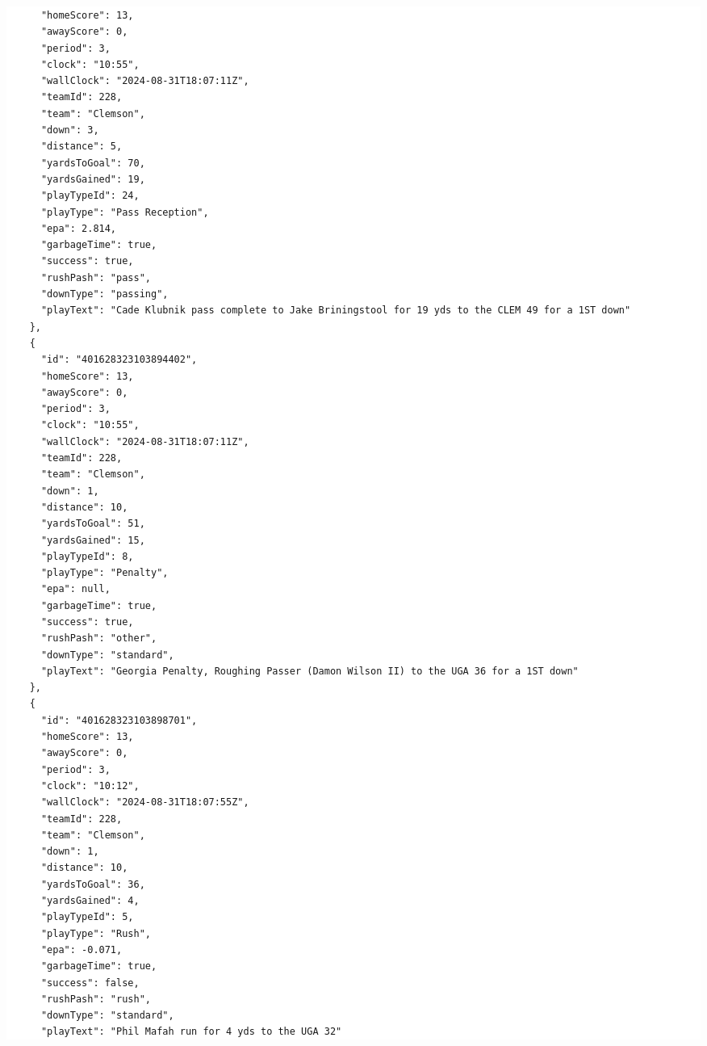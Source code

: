           "homeScore": 13,
          "awayScore": 0,
          "period": 3,
          "clock": "10:55",
          "wallClock": "2024-08-31T18:07:11Z",
          "teamId": 228,
          "team": "Clemson",
          "down": 3,
          "distance": 5,
          "yardsToGoal": 70,
          "yardsGained": 19,
          "playTypeId": 24,
          "playType": "Pass Reception",
          "epa": 2.814,
          "garbageTime": true,
          "success": true,
          "rushPash": "pass",
          "downType": "passing",
          "playText": "Cade Klubnik pass complete to Jake Briningstool for 19 yds to the CLEM 49 for a 1ST down"
        },
        {
          "id": "401628323103894402",
          "homeScore": 13,
          "awayScore": 0,
          "period": 3,
          "clock": "10:55",
          "wallClock": "2024-08-31T18:07:11Z",
          "teamId": 228,
          "team": "Clemson",
          "down": 1,
          "distance": 10,
          "yardsToGoal": 51,
          "yardsGained": 15,
          "playTypeId": 8,
          "playType": "Penalty",
          "epa": null,
          "garbageTime": true,
          "success": true,
          "rushPash": "other",
          "downType": "standard",
          "playText": "Georgia Penalty, Roughing Passer (Damon Wilson II) to the UGA 36 for a 1ST down"
        },
        {
          "id": "401628323103898701",
          "homeScore": 13,
          "awayScore": 0,
          "period": 3,
          "clock": "10:12",
          "wallClock": "2024-08-31T18:07:55Z",
          "teamId": 228,
          "team": "Clemson",
          "down": 1,
          "distance": 10,
          "yardsToGoal": 36,
          "yardsGained": 4,
          "playTypeId": 5,
          "playType": "Rush",
          "epa": -0.071,
          "garbageTime": true,
          "success": false,
          "rushPash": "rush",
          "downType": "standard",
          "playText": "Phil Mafah run for 4 yds to the UGA 32"
